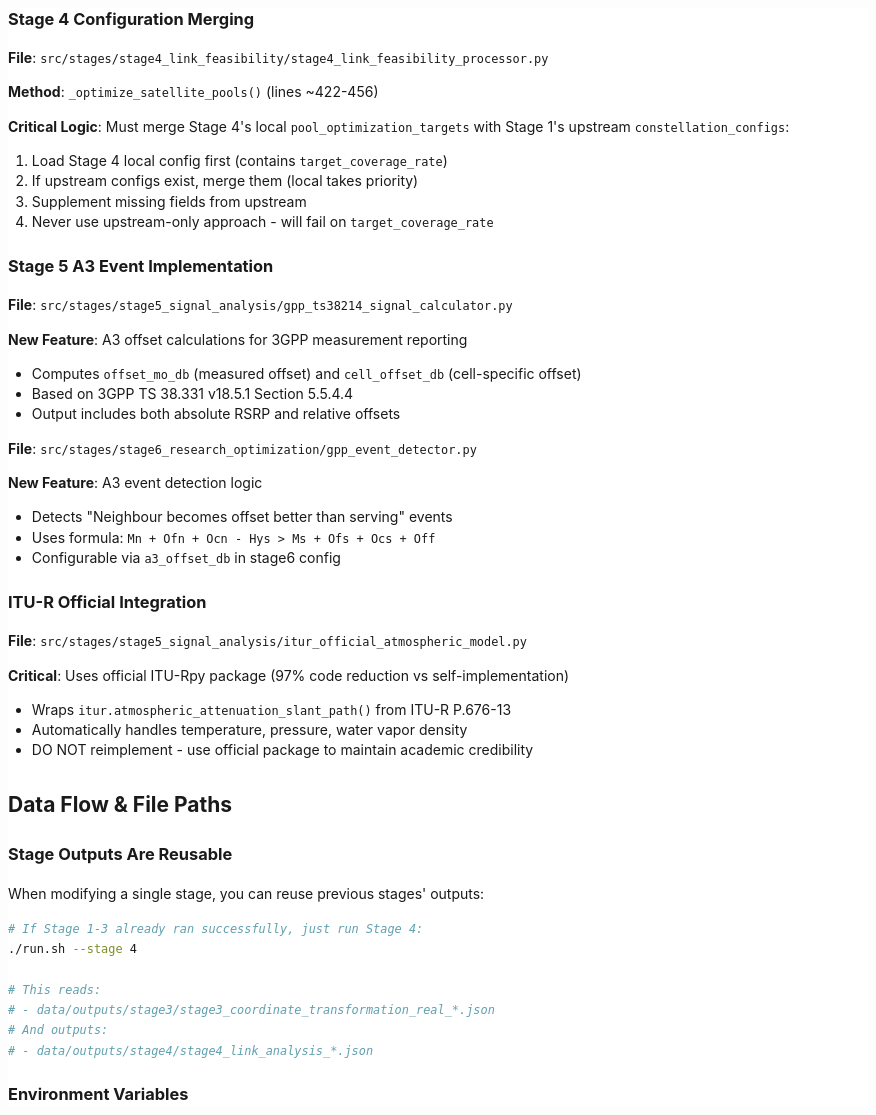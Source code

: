 ### Stage 4 Configuration Merging

**File**: `src/stages/stage4_link_feasibility/stage4_link_feasibility_processor.py`

**Method**: `_optimize_satellite_pools()` (lines ~422-456)

**Critical Logic**: Must merge Stage 4's local `pool_optimization_targets` with Stage 1's upstream `constellation_configs`:
1. Load Stage 4 local config first (contains `target_coverage_rate`)
2. If upstream configs exist, merge them (local takes priority)
3. Supplement missing fields from upstream
4. Never use upstream-only approach - will fail on `target_coverage_rate`

### Stage 5 A3 Event Implementation

**File**: `src/stages/stage5_signal_analysis/gpp_ts38214_signal_calculator.py`

**New Feature**: A3 offset calculations for 3GPP measurement reporting
- Computes `offset_mo_db` (measured offset) and `cell_offset_db` (cell-specific offset)
- Based on 3GPP TS 38.331 v18.5.1 Section 5.5.4.4
- Output includes both absolute RSRP and relative offsets

**File**: `src/stages/stage6_research_optimization/gpp_event_detector.py`

**New Feature**: A3 event detection logic
- Detects "Neighbour becomes offset better than serving" events
- Uses formula: `Mn + Ofn + Ocn - Hys > Ms + Ofs + Ocs + Off`
- Configurable via `a3_offset_db` in stage6 config

### ITU-R Official Integration

**File**: `src/stages/stage5_signal_analysis/itur_official_atmospheric_model.py`

**Critical**: Uses official ITU-Rpy package (97% code reduction vs self-implementation)
- Wraps `itur.atmospheric_attenuation_slant_path()` from ITU-R P.676-13
- Automatically handles temperature, pressure, water vapor density
- DO NOT reimplement - use official package to maintain academic credibility

## Data Flow & File Paths

### Stage Outputs Are Reusable

When modifying a single stage, you can reuse previous stages' outputs:

```bash
# If Stage 1-3 already ran successfully, just run Stage 4:
./run.sh --stage 4

# This reads:
# - data/outputs/stage3/stage3_coordinate_transformation_real_*.json
# And outputs:
# - data/outputs/stage4/stage4_link_analysis_*.json
```

### Environment Variables
